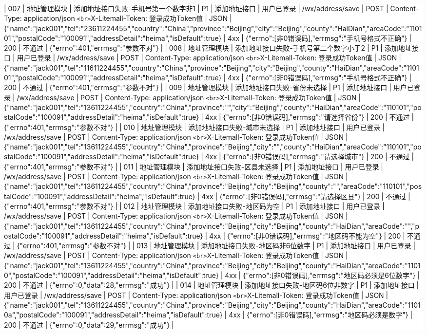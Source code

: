 | 007 | 地址管理模块 | 添加地址接口失败-手机号第一个数字非1                  | P1     | 添加地址接口 | 用户已登录                     | /wx/address/save | POST     | Content-Type: application/json `<br>`X-Litemall-Token: 登录成功Token值 | JSON         | {"name":"jack001","tel":"23611224455","country":"China","province":"Beijing","city":"Beijing","county":"HaiDian","areaCode":"110101","postalCode":"100091","addressDetail":"heima","isDefault":true}                                                                                                                                                        | 4xx            | {"errno":[非0错误码],"errmsg":"手机号格式不正确"}              | 200            | 不通过   | {"errno":401,"errmsg":"参数不对"}     |
| 008 | 地址管理模块 | 添加地址接口失败-手机号第二个数字小于2                | P1     | 添加地址接口 | 用户已登录                     | /wx/address/save | POST     | Content-Type: application/json `<br>`X-Litemall-Token: 登录成功Token值 | JSON         | {"name":"jack001","tel":"11611224455","country":"China","province":"Beijing","city":"Beijing","county":"HaiDian","areaCode":"110101","postalCode":"100091","addressDetail":"heima","isDefault":true}                                                                                                                                                        | 4xx            | {"errno":[非0错误码],"errmsg":"手机号格式不正确"}              | 200            | 不通过   | {"errno":401,"errmsg":"参数不对"}     |
| 009 | 地址管理模块 | 添加地址接口失败-省份未选择                           | P1     | 添加地址接口 | 用户已登录                     | /wx/address/save | POST     | Content-Type: application/json `<br>`X-Litemall-Token: 登录成功Token值 | JSON         | {"name":"jack001","tel":"13611224455","country":"China","province":"","city":"Beijing","county":"HaiDian","areaCode":"110101","postalCode":"100091","addressDetail":"heima","isDefault":true}                                                                                                                                                               | 4xx            | {"errno":[非0错误码],"errmsg":"请选择省份"}                    | 200            | 不通过   | {"errno":401,"errmsg":"参数不对"}     |
| 010 | 地址管理模块 | 添加地址接口失败-城市未选择                           | P1     | 添加地址接口 | 用户已登录                     | /wx/address/save | POST     | Content-Type: application/json `<br>`X-Litemall-Token: 登录成功Token值 | JSON         | {"name":"jack001","tel":"13611224455","country":"China","province":"Beijing","city":"","county":"HaiDian","areaCode":"110101","postalCode":"100091","addressDetail":"heima","isDefault":true}                                                                                                                                                               | 4xx            | {"errno":[非0错误码],"errmsg":"请选择城市"}                    | 200            | 不通过   | {"errno":401,"errmsg":"参数不对"}     |
| 011 | 地址管理模块 | 添加地址接口失败-区县未选择                           | P1     | 添加地址接口 | 用户已登录                     | /wx/address/save | POST     | Content-Type: application/json `<br>`X-Litemall-Token: 登录成功Token值 | JSON         | {"name":"jack001","tel":"13611224455","country":"China","province":"Beijing","city":"Beijing","county":"","areaCode":"110101","postalCode":"100091","addressDetail":"heima","isDefault":true}                                                                                                                                                               | 4xx            | {"errno":[非0错误码],"errmsg":"请选择区县"}                    | 200            | 不通过   | {"errno":401,"errmsg":"参数不对"}     |
| 012 | 地址管理模块 | 添加地址接口失败-地区码为空                           | P1     | 添加地址接口 | 用户已登录                     | /wx/address/save | POST     | Content-Type: application/json `<br>`X-Litemall-Token: 登录成功Token值 | JSON         | {"name":"jack001","tel":"13611224455","country":"China","province":"Beijing","city":"Beijing","county":"HaiDian","areaCode":"","postalCode":"100091","addressDetail":"heima","isDefault":true}                                                                                                                                                              | 4xx            | {"errno":[非0错误码],"errmsg":"地区码不能为空"}                | 200            | 不通过   | {"errno":401,"errmsg":"参数不对"}     |
| 013 | 地址管理模块 | 添加地址接口失败-地区码非6位数字                      | P1     | 添加地址接口 | 用户已登录                     | /wx/address/save | POST     | Content-Type: application/json `<br>`X-Litemall-Token: 登录成功Token值 | JSON         | {"name":"jack001","tel":"13611224455","country":"China","province":"Beijing","city":"Beijing","county":"HaiDian","areaCode":"11010","postalCode":"100091","addressDetail":"heima","isDefault":true}                                                                                                                                                         | 4xx            | {"errno":[非0错误码],"errmsg":"地区码必须是6位数字"}           | 200            | 不通过   | {"errno":0,"data":28,"errmsg":"成功"} |
| 014 | 地址管理模块 | 添加地址接口失败-地区码6位非数字                      | P1     | 添加地址接口 | 用户已登录                     | /wx/address/save | POST     | Content-Type: application/json `<br>`X-Litemall-Token: 登录成功Token值 | JSON         | {"name":"jack001","tel":"13611224455","country":"China","province":"Beijing","city":"Beijing","county":"HaiDian","areaCode":"11010a","postalCode":"100091","addressDetail":"heima","isDefault":true}                                                                                                                                                        | 4xx            | {"errno":[非0错误码],"errmsg":"地区码必须是数字"}              | 200            | 不通过   | {"errno":0,"data":29,"errmsg":"成功"} |